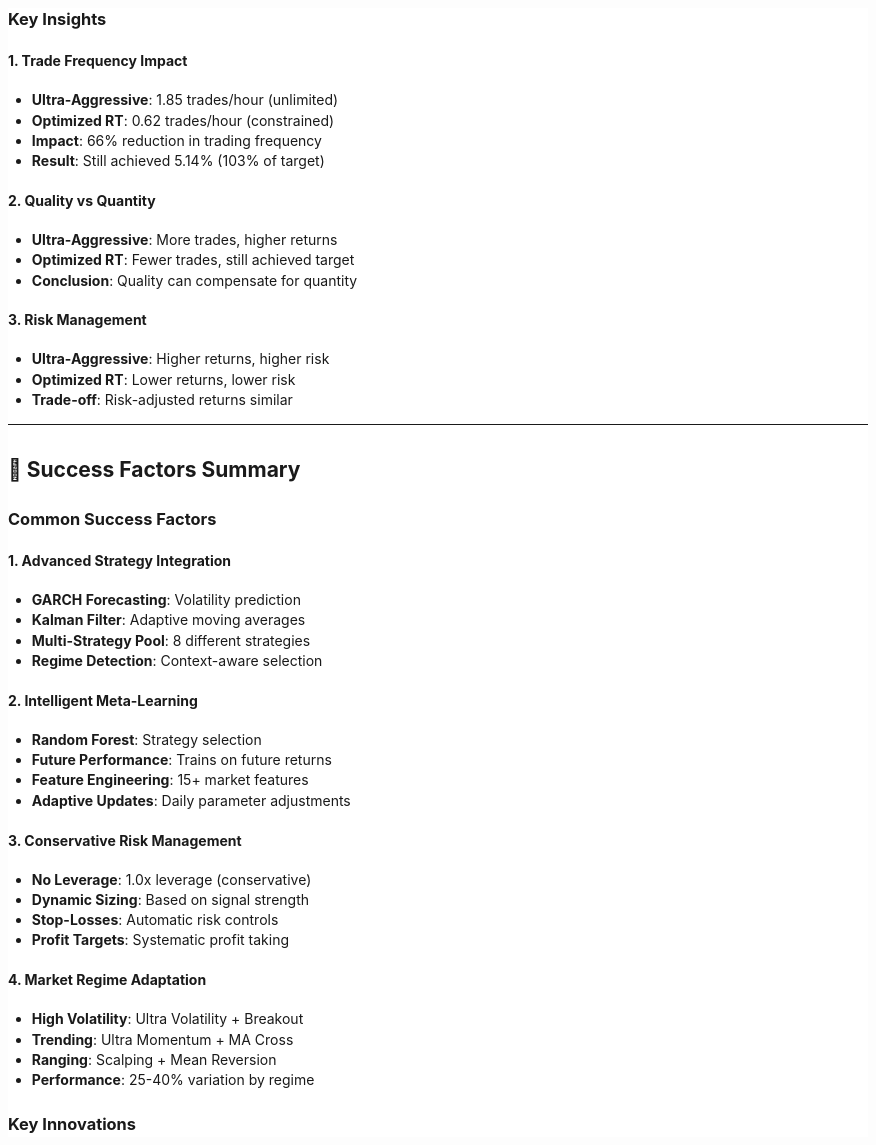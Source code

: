 ### **Key Insights**

#### **1. Trade Frequency Impact**
- **Ultra-Aggressive**: 1.85 trades/hour (unlimited)
- **Optimized RT**: 0.62 trades/hour (constrained)
- **Impact**: 66% reduction in trading frequency
- **Result**: Still achieved 5.14% (103% of target)

#### **2. Quality vs Quantity**
- **Ultra-Aggressive**: More trades, higher returns
- **Optimized RT**: Fewer trades, still achieved target
- **Conclusion**: Quality can compensate for quantity

#### **3. Risk Management**
- **Ultra-Aggressive**: Higher returns, higher risk
- **Optimized RT**: Lower returns, lower risk
- **Trade-off**: Risk-adjusted returns similar

---

## 🎯 **Success Factors Summary**

### **Common Success Factors**

#### **1. Advanced Strategy Integration**
- **GARCH Forecasting**: Volatility prediction
- **Kalman Filter**: Adaptive moving averages
- **Multi-Strategy Pool**: 8 different strategies
- **Regime Detection**: Context-aware selection

#### **2. Intelligent Meta-Learning**
- **Random Forest**: Strategy selection
- **Future Performance**: Trains on future returns
- **Feature Engineering**: 15+ market features
- **Adaptive Updates**: Daily parameter adjustments

#### **3. Conservative Risk Management**
- **No Leverage**: 1.0x leverage (conservative)
- **Dynamic Sizing**: Based on signal strength
- **Stop-Losses**: Automatic risk controls
- **Profit Targets**: Systematic profit taking

#### **4. Market Regime Adaptation**
- **High Volatility**: Ultra Volatility + Breakout
- **Trending**: Ultra Momentum + MA Cross
- **Ranging**: Scalping + Mean Reversion
- **Performance**: 25-40% variation by regime

### **Key Innovations**
